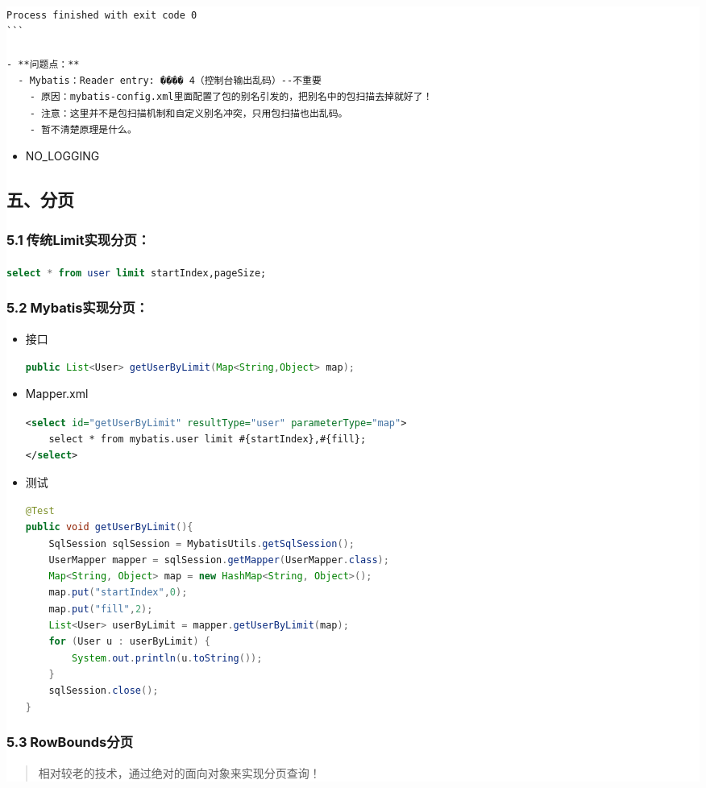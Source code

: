     Process finished with exit code 0
    ```
  
    - **问题点：**
      - Mybatis：Reader entry: ���� 4（控制台输出乱码）--不重要
        - 原因：mybatis-config.xml里面配置了包的别名引发的，把别名中的包扫描去掉就好了！
        - 注意：这里并不是包扫描机制和自定义别名冲突，只用包扫描也出乱码。
        - 暂不清楚原理是什么。
  
  + NO_LOGGING

## 五、分页

### 5.1 传统Limit实现分页：

```sql
select * from user limit startIndex,pageSize;
```

### 5.2 Mybatis实现分页：

+ 接口

  ```java
  public List<User> getUserByLimit(Map<String,Object> map);
  ```

+ Mapper.xml

  ```xml
  <select id="getUserByLimit" resultType="user" parameterType="map">
      select * from mybatis.user limit #{startIndex},#{fill};
  </select>
  ```

+ 测试

  ```java
  @Test
  public void getUserByLimit(){
      SqlSession sqlSession = MybatisUtils.getSqlSession();
      UserMapper mapper = sqlSession.getMapper(UserMapper.class);
      Map<String, Object> map = new HashMap<String, Object>();
      map.put("startIndex",0);
      map.put("fill",2);
      List<User> userByLimit = mapper.getUserByLimit(map);
      for (User u : userByLimit) {
          System.out.println(u.toString());
      }
      sqlSession.close();
  }
  ```

### 5.3 RowBounds分页

> 相对较老的技术，通过绝对的面向对象来实现分页查询！
